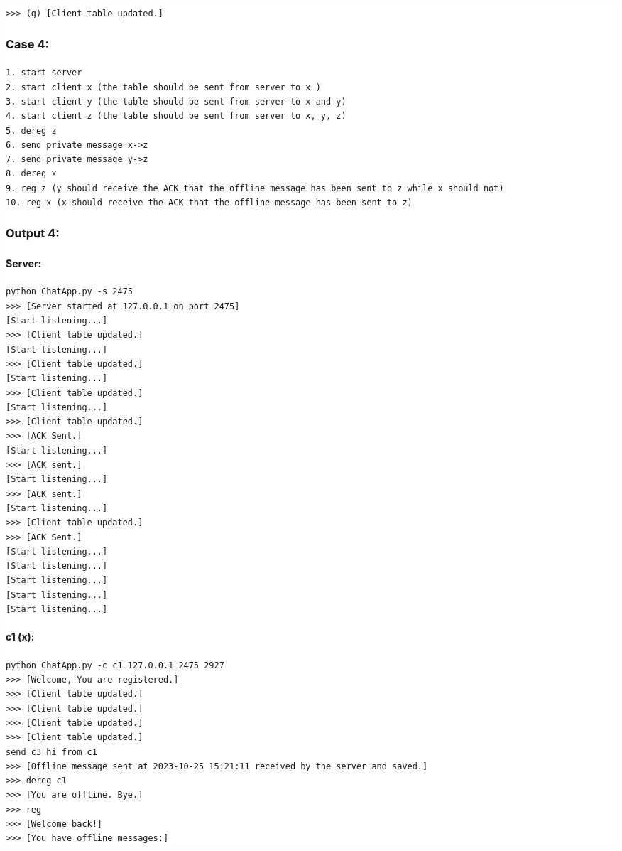 ```
>>> (g) [Client table updated.]
```



### Case 4:

```
1. start server
2. start client x (the table should be sent from server to x )
3. start client y (the table should be sent from server to x and y)
4. start client z (the table should be sent from server to x, y, z)
5. dereg z
6. send private message x->z
7. send private message y->z 
8. dereg x
9. reg z (y should receive the ACK that the offline message has been sent to z while x should not)
10. reg x (x should receive the ACK that the offline message has been sent to z)
```

### Output 4:

#### Server:

```
python ChatApp.py -s 2475
>>> [Server started at 127.0.0.1 on port 2475]
[Start listening...]
>>> [Client table updated.]
[Start listening...]
>>> [Client table updated.]
[Start listening...]
>>> [Client table updated.]
[Start listening...]
>>> [Client table updated.]
>>> [ACK Sent.]
[Start listening...]
>>> [ACK sent.]
[Start listening...]
>>> [ACK sent.]
[Start listening...]
>>> [Client table updated.]
>>> [ACK Sent.]
[Start listening...]
[Start listening...]
[Start listening...]
[Start listening...]
[Start listening...]
```

#### c1 (x):

```
python ChatApp.py -c c1 127.0.0.1 2475 2927
>>> [Welcome, You are registered.]
>>> [Client table updated.]
>>> [Client table updated.]
>>> [Client table updated.]
>>> [Client table updated.]
send c3 hi from c1
>>> [Offline message sent at 2023-10-25 15:21:11 received by the server and saved.]
>>> dereg c1
>>> [You are offline. Bye.]
>>> reg
>>> [Welcome back!]
>>> [You have offline messages:]
```